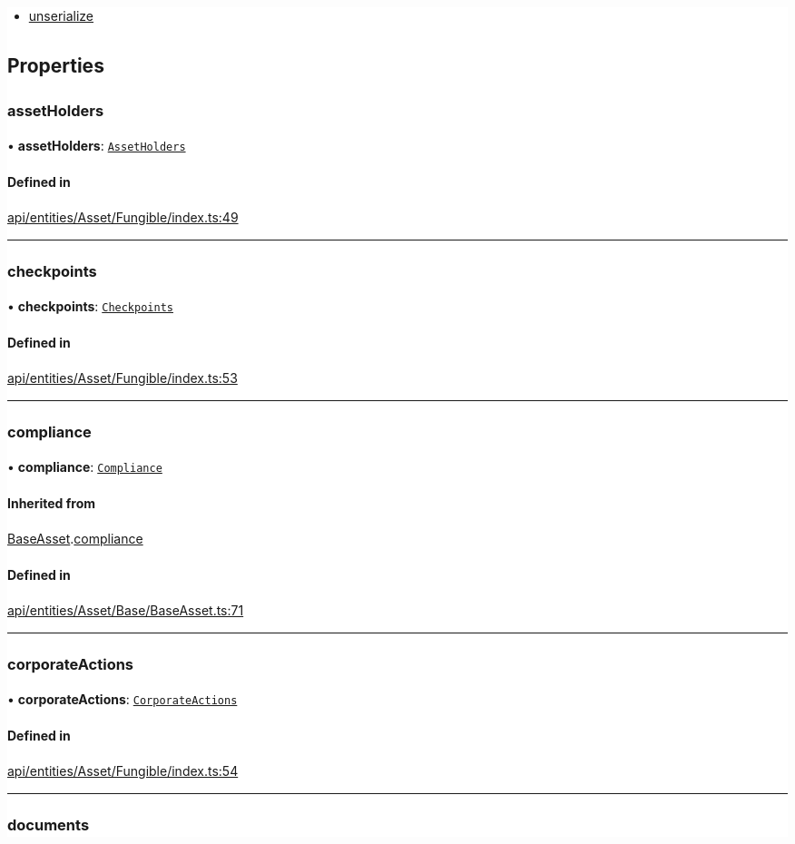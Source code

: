 - [unserialize](../wiki/api.entities.Asset.Fungible.FungibleAsset#unserialize)

## Properties

### assetHolders

• **assetHolders**: [`AssetHolders`](../wiki/api.entities.Asset.Fungible.AssetHolders.AssetHolders)

#### Defined in

[api/entities/Asset/Fungible/index.ts:49](https://github.com/PolymeshAssociation/polymesh-sdk/blob/8a9e72221/src/api/entities/Asset/Fungible/index.ts#L49)

___

### checkpoints

• **checkpoints**: [`Checkpoints`](../wiki/api.entities.Asset.Fungible.Checkpoints.Checkpoints)

#### Defined in

[api/entities/Asset/Fungible/index.ts:53](https://github.com/PolymeshAssociation/polymesh-sdk/blob/8a9e72221/src/api/entities/Asset/Fungible/index.ts#L53)

___

### compliance

• **compliance**: [`Compliance`](../wiki/api.entities.Asset.Base.Compliance.Compliance)

#### Inherited from

[BaseAsset](../wiki/api.entities.Asset.Base.BaseAsset.BaseAsset).[compliance](../wiki/api.entities.Asset.Base.BaseAsset.BaseAsset#compliance)

#### Defined in

[api/entities/Asset/Base/BaseAsset.ts:71](https://github.com/PolymeshAssociation/polymesh-sdk/blob/8a9e72221/src/api/entities/Asset/Base/BaseAsset.ts#L71)

___

### corporateActions

• **corporateActions**: [`CorporateActions`](../wiki/api.entities.Asset.Fungible.CorporateActions.CorporateActions)

#### Defined in

[api/entities/Asset/Fungible/index.ts:54](https://github.com/PolymeshAssociation/polymesh-sdk/blob/8a9e72221/src/api/entities/Asset/Fungible/index.ts#L54)

___

### documents
